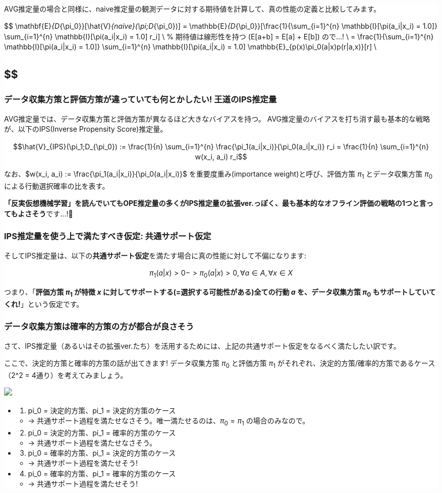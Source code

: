 AVG推定量の場合と同様に、naive推定量の観測データに対する期待値を計算して、真の性能の定義と比較してみます。

$$
\mathbf{E}_{D_{\pi_0}}[\hat{V}_{naive}(\pi;D_{\pi_0})] = \mathbb{E}_{D_{\pi_0}}[\frac{1}{\sum_{i=1}^{n} \mathbb{I}[\pi(a_i|x_i) = 1.0]} \sum_{i=1}^{n} \mathbb{I}[\pi(a_i|x_i) = 1.0] r_i]
\\
% 期待値は線形性を持つ (E[a+b] = E[a] + E[b]) ので...!
\\
= \frac{1}{\sum_{i=1}^{n} \mathbb{I}[\pi(a_i|x_i) = 1.0]} \sum_{i=1}^{n} \mathbb{I}[\pi(a_i|x_i) = 1.0] \mathbb{E}_{p(x)\pi_0(a|x)p(r|a,x)}[r]
\\

$$
---

</details>

### データ収集方策と評価方策が違っていても何とかしたい! 王道のIPS推定量

AVG推定量では、データ収集方策と評価方策が異なるほど大きなバイアスを持つ。
AVG推定量のバイアスを打ち消す最も基本的な戦略が、以下のIPS(Inverse Propensity Score)推定量。

```math
\hat{V}_{IPS}(\pi_1;D_{\pi_0}) := \frac{1}{n} \sum_{i=1}^{n} \frac{\pi_1(a_i|x_i)}{\pi_0(a_i|x_i)} r_i = \frac{1}{n} \sum_{i=1}^{n} w(x_i, a_i) r_i
```

なお、$w(x_i, a_i) := \frac{\pi_1(a_i|x_i)}{\pi_0(a_i|x_i)}$ を重要度重み(importance weight)と呼び、評価方策 $\pi_1$ とデータ収集方策 $\pi_0$ による行動選択確率の比を表す。

**「反実仮想機械学習」を読んでいてもOPE推定量の多くがIPS推定量の拡張ver.っぽく、最も基本的なオフライン評価の戦略の1つと言ってもよさそう**です...!:thinking:

### IPS推定量を使う上で満たすべき仮定: 共通サポート仮定

そしてIPS推定量は、以下の**共通サポート仮定**を満たす場合に真の性能に対して不偏になります:

$$
\pi_1(a|x) > 0 -> \pi_0(a|x) > 0, \forall a \in A, \forall x \in X
$$

つまり、「**評価方策 $\pi_1$ が特徴 $x$ に対してサポートする(=選択する可能性がある)全ての行動 $a$ を、データ収集方策 $\pi_0$ もサポートしていてくれ!**」という仮定です。

### データ収集方策は確率的方策の方が都合が良さそう

さて、IPS推定量（あるいはその拡張ver.たち）を活用するためには、上記の共通サポート仮定をなるべく満たしたい訳です。

ここで、決定的方策と確率的方策の話が出てきます!
データ収集方策 $\pi_0$ と評価方策 $\pi_1$ がそれぞれ、決定的方策/確率的方策であるケース（2^2 = 4通り）を考えてみましょう。

![](https://pbs.twimg.com/media/GVufdqfXkAEkE6W?format=png&name=4096x4096)

- 1. pi_0 = 決定的方策、pi_1 = 決定的方策のケース
  - -> 共通サポート過程を満たせなさそう。唯一満たせるのは、$\pi_0 = \pi_1$ の場合のみなので。
- 2. pi_0 = 決定的方策、pi_1 = 確率的方策のケース
  - -> 共通サポート過程を満たせなさそう。
- 3. pi_0 = 確率的方策、pi_1 = 決定的方策のケース
  - -> 共通サポート過程を満たせそう!
- 4. pi_0 = 確率的方策、pi_1 = 確率的方策のケース
  - -> 共通サポート過程を満たせそう!

